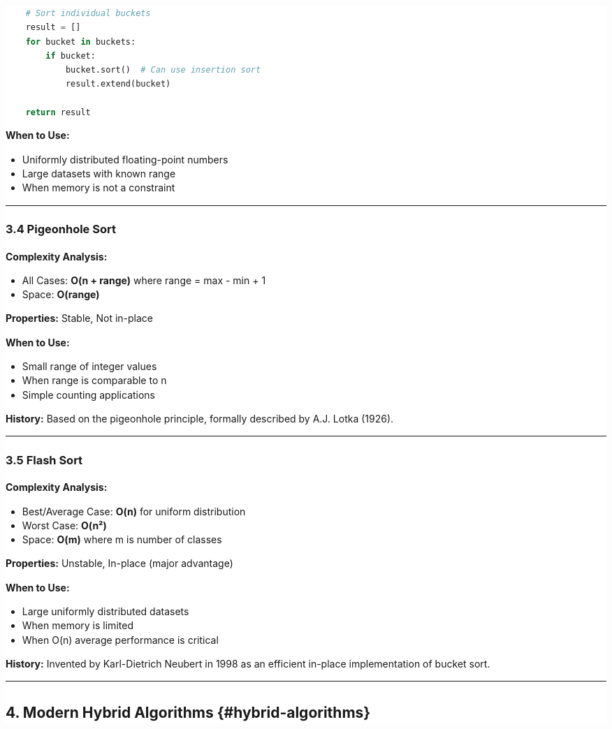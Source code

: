 ```python
    # Sort individual buckets
    result = []
    for bucket in buckets:
        if bucket:
            bucket.sort()  # Can use insertion sort
            result.extend(bucket)

    return result
```

**When to Use:**
- Uniformly distributed floating-point numbers
- Large datasets with known range
- When memory is not a constraint

---

### 3.4 Pigeonhole Sort

**Complexity Analysis:**
- All Cases: **O(n + range)** where range = max - min + 1
- Space: **O(range)**

**Properties:** Stable, Not in-place

**When to Use:**
- Small range of integer values
- When range is comparable to n
- Simple counting applications

**History:** Based on the pigeonhole principle, formally described by A.J. Lotka (1926).

---

### 3.5 Flash Sort

**Complexity Analysis:**
- Best/Average Case: **O(n)** for uniform distribution
- Worst Case: **O(n²)**
- Space: **O(m)** where m is number of classes

**Properties:** Unstable, In-place (major advantage)

**When to Use:**
- Large uniformly distributed datasets
- When memory is limited
- When O(n) average performance is critical

**History:** Invented by Karl-Dietrich Neubert in 1998 as an efficient in-place implementation of bucket sort.

---

## 4. Modern Hybrid Algorithms {#hybrid-algorithms}
